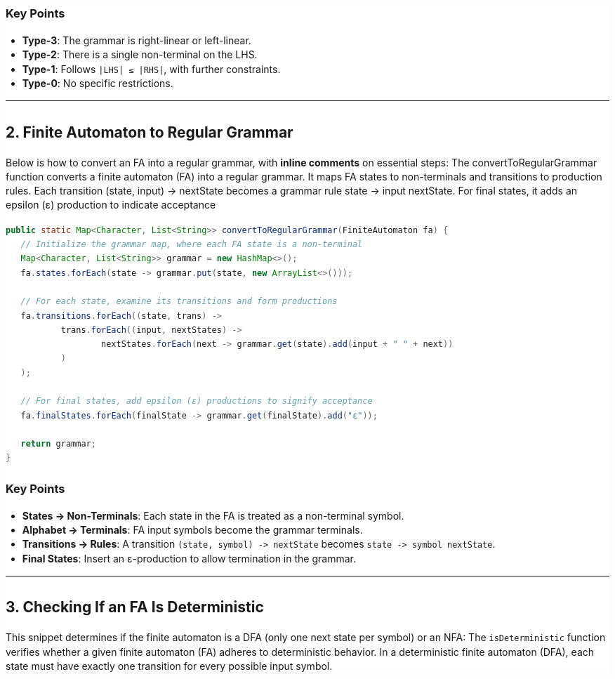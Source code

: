 ### **Key Points**
- **Type-3**: The grammar is right-linear or left-linear.
- **Type-2**: There is a single non-terminal on the LHS.
- **Type-1**: Follows `|LHS| ≤ |RHS|`, with further constraints.
- **Type-0**: No specific restrictions.

---

## **2. Finite Automaton to Regular Grammar**

Below is how to convert an FA into a regular grammar, with **inline comments** on essential steps:
The convertToRegularGrammar function converts a finite automaton (FA) into a regular grammar. It maps FA states to non-terminals and transitions to production rules. Each transition (state, input) → nextState becomes a grammar rule state → input nextState. For final states, it adds an epsilon (ε) production to indicate acceptance
```java
public static Map<Character, List<String>> convertToRegularGrammar(FiniteAutomaton fa) {
   // Initialize the grammar map, where each FA state is a non-terminal
   Map<Character, List<String>> grammar = new HashMap<>();
   fa.states.forEach(state -> grammar.put(state, new ArrayList<>()));

   // For each state, examine its transitions and form productions
   fa.transitions.forEach((state, trans) ->
           trans.forEach((input, nextStates) ->
                   nextStates.forEach(next -> grammar.get(state).add(input + " " + next))
           )
   );

   // For final states, add epsilon (ε) productions to signify acceptance
   fa.finalStates.forEach(finalState -> grammar.get(finalState).add("ε"));

   return grammar;
}
```

### **Key Points**
- **States → Non-Terminals**: Each state in the FA is treated as a non-terminal symbol.
- **Alphabet → Terminals**: FA input symbols become the grammar terminals.
- **Transitions → Rules**: A transition `(state, symbol) -> nextState` becomes `state -> symbol nextState`.
- **Final States**: Insert an ε-production to allow termination in the grammar.

---

## **3. Checking If an FA Is Deterministic**

This snippet determines if the finite automaton is a DFA (only one next state per symbol) or an NFA:
The `isDeterministic` function verifies whether a given finite automaton (FA) adheres to deterministic behavior. In a deterministic finite automaton (DFA), each state must have exactly one transition for every possible input symbol.
